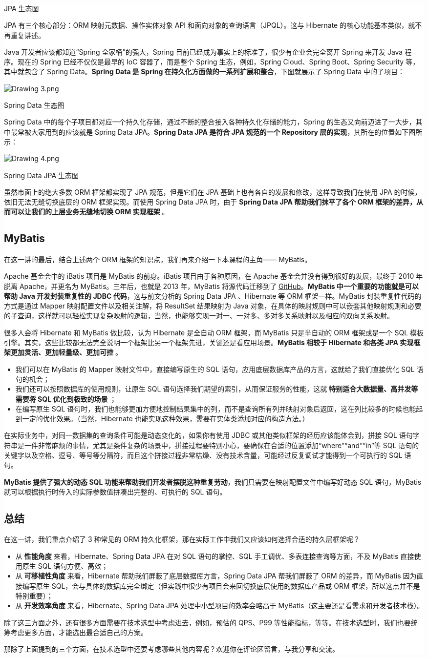 JPA 生态图

JPA 有三个核心部分：ORM 映射元数据、操作实体对象 API 和面向对象的查询语言（JPQL）。这与 Hibernate 的核心功能基本类似，就不再重复讲述。

Java 开发者应该都知道“Spring 全家桶”的强大，Spring 目前已经成为事实上的标准了，很少有企业会完全离开 Spring 来开发 Java 程序。现在的 Spring 已经不仅仅是最早的 IoC 容器了，而是整个 Spring 生态，例如，Spring Cloud、Spring Boot、Spring Security 等，其中就包含了 Spring Data。**Spring Data 是 Spring 在持久化方面做的一系列扩展和整合**，下图就展示了 Spring Data 中的子项目：

![Drawing 3.png](assets/CgqCHmAJKq6AZEwjAAHdDlc6RI0325.png)

Spring Data 生态图

Spring Data 中的每个子项目都对应一个持久化存储，通过不断的整合接入各种持久化存储的能力，Spring 的生态又向前迈进了一大步，其中最常被大家用到的应该就是 Spring Data JPA。**Spring Data JPA 是符合 JPA 规范的一个 Repository 层的实现**，其所在的位置如下图所示：

![Drawing 4.png](assets/CgqCHmAJKraAbIoyAAEm9GmJgx4010.png)

Spring Data JPA 生态图

虽然市面上的绝大多数 ORM 框架都实现了 JPA 规范，但是它们在 JPA 基础上也有各自的发展和修改，这样导致我们在使用 JPA 的时候，依旧无法无缝切换底层的 ORM 框架实现。而使用 Spring Data JPA 时，由于 **Spring Data JPA 帮助我们抹平了各个 ORM 框架的差异，从而可以让我们的上层业务无缝地切换 ORM 实现框架** 。

## MyBatis

在这一讲的最后，结合上述两个 ORM 框架的知识点，我们再来介绍一下本课程的主角—— MyBatis。

Apache 基金会中的 iBatis 项目是 MyBatis 的前身。iBatis 项目由于各种原因，在 Apache 基金会并没有得到很好的发展，最终于 2010 年脱离 Apache，并更名为 MyBatis。三年后，也就是 2013 年，MyBatis 将源代码迁移到了 [GitHub](https://github.com/mybatis)。**MyBatis 中一个重要的功能就是可以帮助 Java 开发封装重复性的 JDBC 代码**，这与前文分析的 Spring Data JPA 、Hibernate 等 ORM 框架一样。MyBatis 封装重复性代码的方式是通过 Mapper 映射配置文件以及相关注解，将 ResultSet 结果映射为 Java 对象，在具体的映射规则中可以嵌套其他映射规则和必要的子查询，这样就可以轻松实现复杂映射的逻辑，当然，也能够实现一对一、一对多、多对多关系映射以及相应的双向关系映射。

很多人会将 Hibernate 和 MyBatis 做比较，认为 Hibernate 是全自动 ORM 框架，而 MyBatis 只是半自动的 ORM 框架或是一个 SQL 模板引擎。其实，这些比较都无法完全说明一个框架比另一个框架先进，关键还是看应用场景。**MyBatis 相较于 Hibernate 和各类 JPA 实现框架更加灵活、更加轻量级、更加可控** 。

- 我们可以在 MyBatis 的 Mapper 映射文件中，直接编写原生的 SQL 语句，应用底层数据库产品的方言，这就给了我们直接优化 SQL 语句的机会；
- 我们还可以按照数据库的使用规则，让原生 SQL 语句选择我们期望的索引，从而保证服务的性能，这就 **特别适合大数据量、高并发等需要将 SQL 优化到极致的场景** ；
- 在编写原生 SQL 语句时，我们也能够更加方便地控制结果集中的列，而不是查询所有列并映射对象后返回，这在列比较多的时候也能起到一定的优化效果。（当然，Hibernate 也能实现这种效果，需要在实体类添加对应的构造方法。）

在实际业务中，对同一数据集的查询条件可能是动态变化的，如果你有使用 JDBC 或其他类似框架的经历应该能体会到，拼接 SQL 语句字符串是一件非常麻烦的事情，尤其是条件复杂的场景中，拼接过程要特别小心，要确保在合适的位置添加“where”“and”“in”等 SQL 语句的关键字以及空格、逗号、等号等分隔符，而且这个拼接过程非常枯燥、没有技术含量，可能经过反复调试才能得到一个可执行的 SQL 语句。

**MyBatis 提供了强大的动态 SQL 功能来帮助我们开发者摆脱这种重复劳动**，我们只需要在映射配置文件中编写好动态 SQL 语句，MyBatis 就可以根据执行时传入的实际参数值拼凑出完整的、可执行的 SQL 语句。

## 总结

在这一讲，我们重点介绍了 3 种常见的 ORM 持久化框架，那在实际工作中我们又应该如何选择合适的持久层框架呢？

- 从 **性能角度** 来看，Hibernate、Spring Data JPA 在对 SQL 语句的掌控、SQL 手工调优、多表连接查询等方面，不及 MyBatis 直接使用原生 SQL 语句方便、高效；
- 从 **可移植性角度** 来看，Hibernate 帮助我们屏蔽了底层数据库方言，Spring Data JPA 帮我们屏蔽了 ORM 的差异，而 MyBatis 因为直接编写原生 SQL，会与具体的数据库完全绑定（但实践中很少有项目会来回切换底层使用的数据库产品或 ORM 框架，所以这点并不是特别重要）；
- 从 **开发效率角度** 来看，Hibernate、Spring Data JPA 处理中小型项目的效率会略高于 MyBatis（这主要还是看需求和开发者技术栈）。

除了这三方面之外，还有很多方面需要在技术选型中考虑进去，例如，预估的 QPS、P99 等性能指标，等等。在技术选型时，我们也要统筹考虑更多方面，才能选出最合适自己的方案。

那除了上面提到的三个方面，在技术选型中还要考虑哪些其他内容呢？欢迎你在评论区留言，与我分享和交流。
